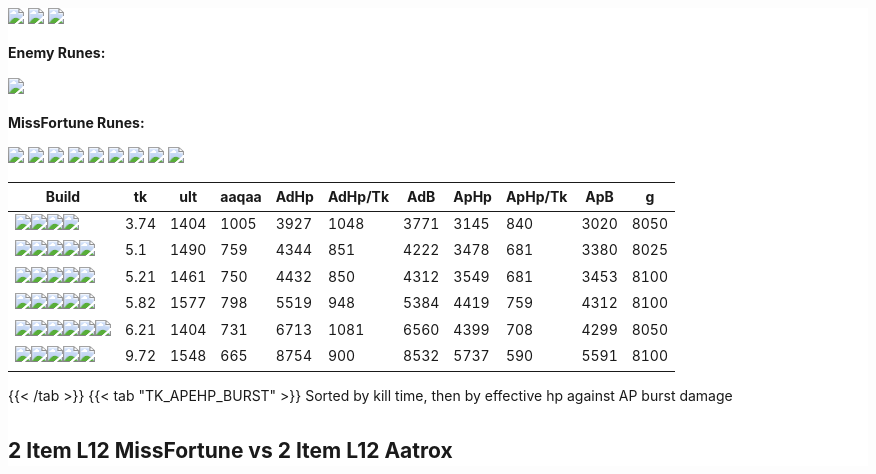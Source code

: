 


![](/item/3047.png)
![](/item/3071.png)
![](/item/6662.png)



**Enemy Runes:**





![](/StatMods/StatModsArmorIcon.png)



**MissFortune Runes:**


![](/Styles/Precision/PressTheAttack/PressTheAttack.png)
![](/Styles/Precision/Overheal.png)
![](/Styles/Precision/LegendAlacrity/LegendAlacrity.png)
![](/Styles/Precision/CoupDeGrace/CoupDeGrace.png)
![](/Styles/Sorcery/AbsoluteFocus/AbsoluteFocus.png)
![](/Styles/Sorcery/GatheringStorm/GatheringStorm.png)
![](/StatMods/StatModsAdaptiveForceIcon.png)
![](/StatMods/StatModsAdaptiveForceIcon.png)
![](/StatMods/StatModsArmorIcon.png)





 Build |tk|ult|aaqaa|AdHp|AdHp/Tk|AdB|ApHp|ApHp/Tk|ApB|g
-|-|-|-|-|-|-|-|-|-|-
![](/item/6672.png)![](/item/3153.png)![](/item/1055.png)![](/item/1038.png)|3.74|1404|1005|3927|1048|3771|3145|840|3020|8050
![](/item/6672.png)![](/item/6609.png)![](/item/1053.png)![](/item/1055.png)![](/item/1037.png)|5.1|1490|759|4344|851|4222|3478|681|3380|8025
![](/item/6672.png)![](/item/3161.png)![](/item/1053.png)![](/item/1055.png)![](/item/1036.png)|5.21|1461|750|4432|850|4312|3549|681|3453|8100
![](/item/6672.png)![](/item/6673.png)![](/item/1055.png)![](/item/1038.png)![](/item/1036.png)|5.82|1577|798|5519|948|5384|4419|759|4312|8100
![](/item/6672.png)![](/item/3026.png)![](/item/1053.png)![](/item/1055.png)![](/item/1036.png)![](/item/1036.png)|6.21|1404|731|6713|1081|6560|4399|708|4299|8050
![](/item/6673.png)![](/item/3026.png)![](/item/1055.png)![](/item/1038.png)![](/item/1036.png)|9.72|1548|665|8754|900|8532|5737|590|5591|8100
{{< /tab >}}
{{< tab "TK_APEHP_BURST" >}}
Sorted by kill time, then by effective hp against AP burst damage
## 2 Item L12 MissFortune vs 2 Item L12 Aatrox
